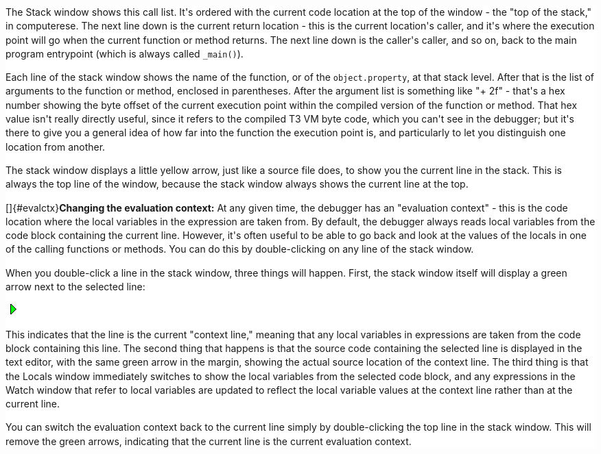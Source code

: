 The Stack window shows this call list. It\'s ordered with the current
code location at the top of the window - the \"top of the stack,\" in
computerese. The next line down is the current return location - this is
the current location\'s caller, and it\'s where the execution point will
go when the current function or method returns. The next line down is
the caller\'s caller, and so on, back to the main program entrypoint
(which is always called `_main()`).

Each line of the stack window shows the name of the function, or of the
`object.property`, at that stack level. After that is the list of
arguments to the function or method, enclosed in parentheses. After the
argument list is something like \"+ 2f\" - that\'s a hex number showing
the byte offset of the current execution point within the compiled
version of the function or method. That hex value isn\'t really directly
useful, since it refers to the compiled T3 VM byte code, which you
can\'t see in the debugger; but it\'s there to give you a general idea
of how far into the function the execution point is, and particularly to
let you distinguish one location from another.

The stack window displays a little yellow arrow, just like a source file
does, to show you the current line in the stack. This is always the top
line of the window, because the stack window always shows the current
line at the top.

[]{#evalctx}**Changing the evaluation context:** At any given time, the
debugger has an \"evaluation context\" - this is the code location where
the local variables in the expression are taken from. By default, the
debugger always reads local variables from the code block containing the
current line. However, it\'s often useful to be able to go back and look
at the values of the locals in one of the calling functions or methods.
You can do this by double-clicking on any line of the stack window.

When you double-click a line in the stack window, three things will
happen. First, the stack window itself will display a green arrow next
to the selected line:

![](ctxline.jpg)

This indicates that the line is the current \"context line,\" meaning
that any local variables in expressions are taken from the code block
containing this line. The second thing that happens is that the source
code containing the selected line is displayed in the text editor, with
the same green arrow in the margin, showing the actual source location
of the context line. The third thing is that the Locals window
immediately switches to show the local variables from the selected code
block, and any expressions in the Watch window that refer to local
variables are updated to reflect the local variable values at the
context line rather than at the current line.

You can switch the evaluation context back to the current line simply by
double-clicking the top line in the stack window. This will remove the
green arrows, indicating that the current line is the current evaluation
context.
